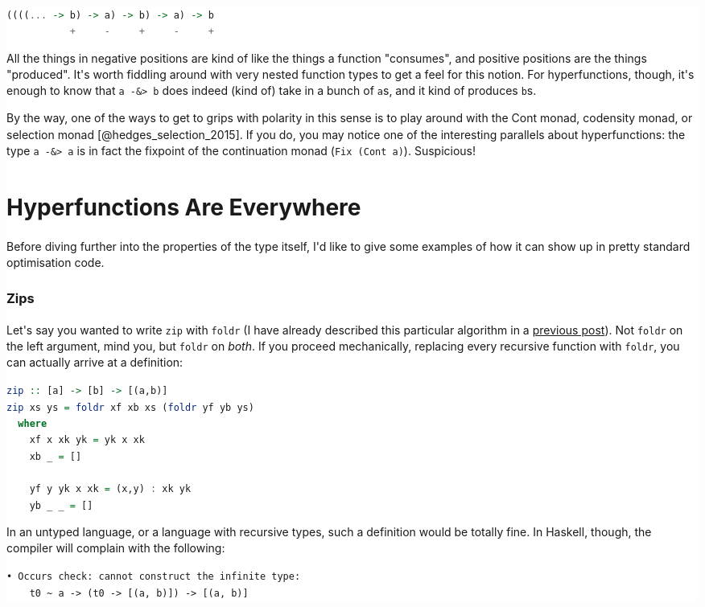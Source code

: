 ```haskell
((((... -> b) -> a) -> b) -> a) -> b
           +     -     +     -     +
```

All the things in negative positions are kind of like the things a function
"consumes", and positive positions are the things "produced".
It's worth fiddling around with very nested function types to get a feel for
this notion.
For hyperfunctions, though, it's enough to know that `a -&> b` does indeed (kind
of) take in a bunch of `a`s, and it kind of produces `b`s.

By the way, one of the ways to get to grips with polarity in this sense is to
play around with the Cont monad, codensity monad, or selection monad
[@hedges_selection_2015].
If you do, you may notice one of the interesting parallels about hyperfunctions:
the type `a -&> a` is in fact the fixpoint of the continuation monad (`Fix (Cont
a)`).
Suspicious!

# Hyperfunctions Are Everywhere

Before diving further into the properties of the type itself, I'd like to give
some examples of how it can show up in pretty standard optimisation code.

### Zips


Let's say you wanted to write `zip` with `foldr` (I have already described this
particular algorithm in a [previous
post](2020-08-22-some-more-list-algorithms.html)).
Not `foldr` on the left argument, mind you, but `foldr` on *both*.
If you proceed mechanically, replacing every recursive function with `foldr`,
you can actually arrive at a definition:

```haskell
zip :: [a] -> [b] -> [(a,b)]
zip xs ys = foldr xf xb xs (foldr yf yb ys)
  where
    xf x xk yk = yk x xk
    xb _ = []
    
    yf y yk x xk = (x,y) : xk yk
    yb _ _ = []
```

In an untyped language, or a language with recursive types, such a definition
would be totally fine. 
In Haskell, though, the compiler will complain with the following:

```
• Occurs check: cannot construct the infinite type:
    t0 ~ a -> (t0 -> [(a, b)]) -> [(a, b)]
```
